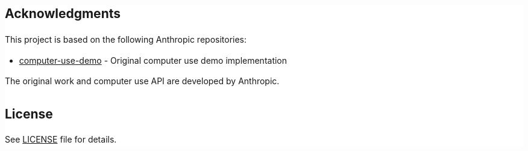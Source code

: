 ## Acknowledgments

This project is based on the following Anthropic repositories:
- [computer-use-demo](https://github.com/anthropics/anthropic-quickstarts/tree/main/computer-use-demo) - Original computer use demo implementation

The original work and computer use API are developed by Anthropic.

## License

See [LICENSE](LICENSE) file for details.
